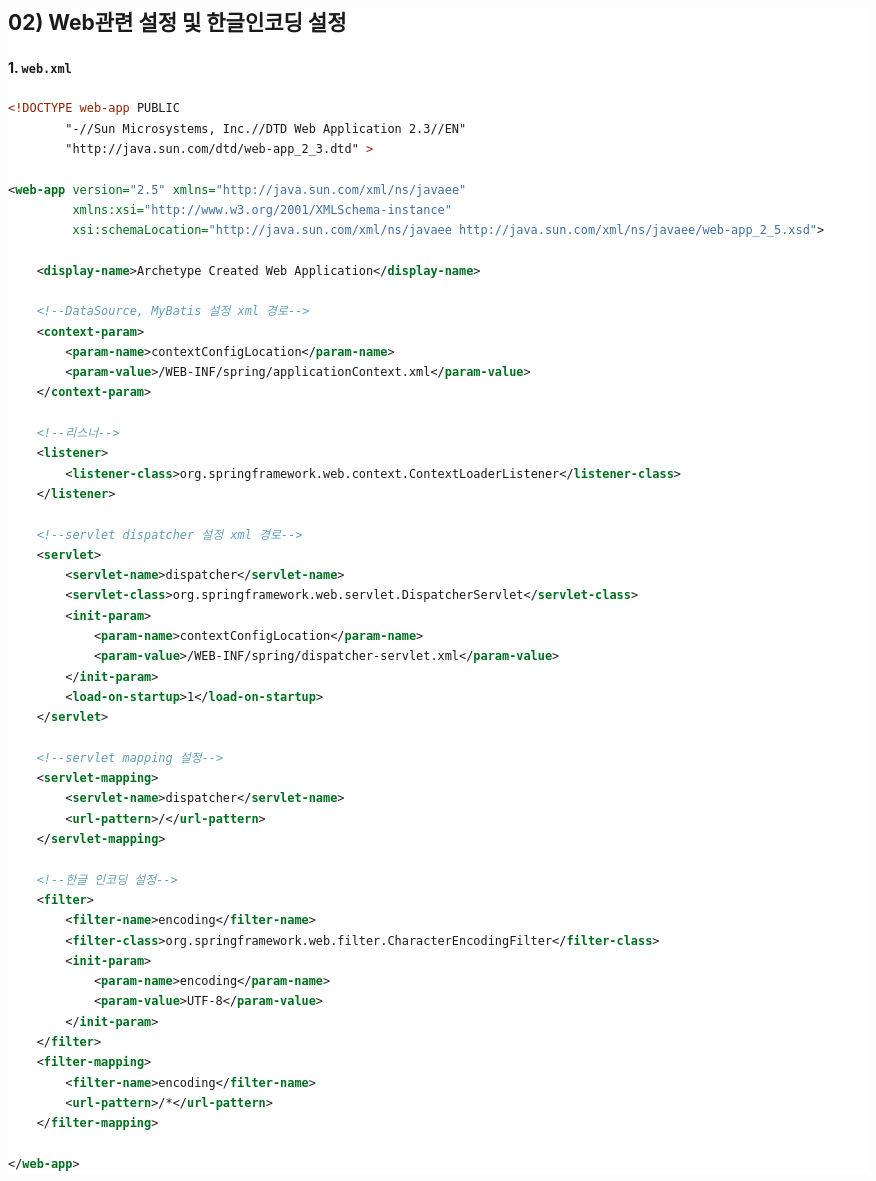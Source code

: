 ## 02) Web관련 설정 및 한글인코딩 설정

#### 1. `web.xml`
```xml
<!DOCTYPE web-app PUBLIC
        "-//Sun Microsystems, Inc.//DTD Web Application 2.3//EN"
        "http://java.sun.com/dtd/web-app_2_3.dtd" >

<web-app version="2.5" xmlns="http://java.sun.com/xml/ns/javaee"
         xmlns:xsi="http://www.w3.org/2001/XMLSchema-instance"
         xsi:schemaLocation="http://java.sun.com/xml/ns/javaee http://java.sun.com/xml/ns/javaee/web-app_2_5.xsd">

    <display-name>Archetype Created Web Application</display-name>

    <!--DataSource, MyBatis 설정 xml 경로-->
    <context-param>
        <param-name>contextConfigLocation</param-name>
        <param-value>/WEB-INF/spring/applicationContext.xml</param-value>
    </context-param>

    <!--리스너-->
    <listener>
        <listener-class>org.springframework.web.context.ContextLoaderListener</listener-class>
    </listener>

    <!--servlet dispatcher 설정 xml 경로-->
    <servlet>
        <servlet-name>dispatcher</servlet-name>
        <servlet-class>org.springframework.web.servlet.DispatcherServlet</servlet-class>
        <init-param>
            <param-name>contextConfigLocation</param-name>
            <param-value>/WEB-INF/spring/dispatcher-servlet.xml</param-value>
        </init-param>
        <load-on-startup>1</load-on-startup>
    </servlet>

    <!--servlet mapping 설정-->
    <servlet-mapping>
        <servlet-name>dispatcher</servlet-name>
        <url-pattern>/</url-pattern>
    </servlet-mapping>

    <!--한글 인코딩 설정-->
    <filter>
        <filter-name>encoding</filter-name>
        <filter-class>org.springframework.web.filter.CharacterEncodingFilter</filter-class>
        <init-param>
            <param-name>encoding</param-name>
            <param-value>UTF-8</param-value>
        </init-param>
    </filter>
    <filter-mapping>
        <filter-name>encoding</filter-name>
        <url-pattern>/*</url-pattern>
    </filter-mapping>

</web-app>
```
